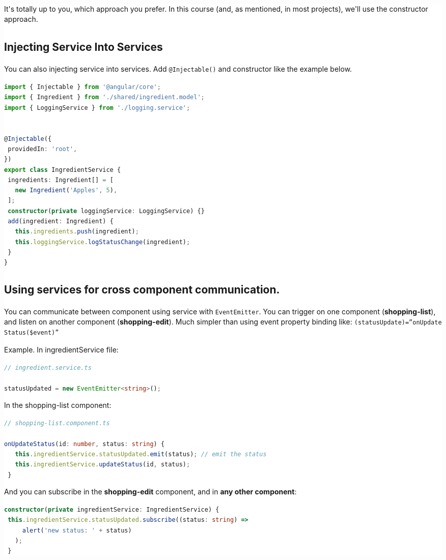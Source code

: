 It's totally up to you, which approach you prefer. In this course (and, as mentioned, in most projects), we'll use the constructor approach.

## Injecting Service Into Services
You can also injecting service into services.
Add `@Injectable()` and constructor like the example below. 

```ts
import { Injectable } from '@angular/core';
import { Ingredient } from './shared/ingredient.model';
import { LoggingService } from './logging.service';


@Injectable({
 providedIn: 'root',
})
export class IngredientService {
 ingredients: Ingredient[] = [
   new Ingredient('Apples', 5),
 ];
 constructor(private loggingService: LoggingService) {}
 add(ingredient: Ingredient) {
   this.ingredients.push(ingredient);
   this.loggingService.logStatusChange(ingredient);
 }
}
```

## Using services for cross component communication.
You can communicate between component using service with `EventEmitter`.
You can trigger on one component (**shopping-list**), and listen on another component (**shopping-edit**).
Much simpler than using event property binding like: `(statusUpdate)=”onUpdateStatus($event)”`


Example.
In ingredientService file:
```ts
// ingredient.service.ts

statusUpdated = new EventEmitter<string>();
```

In the shopping-list component:
```ts
// shopping-list.component.ts

onUpdateStatus(id: number, status: string) {
   this.ingredientService.statusUpdated.emit(status); // emit the status
   this.ingredientService.updateStatus(id, status);
 }
```

And you can subscribe in the **shopping-edit** component, and in **any other component**:
```ts
constructor(private ingredientService: IngredientService) {
 this.ingredientService.statusUpdated.subscribe((status: string) =>
     alert('new status: ' + status)
   );
 }
```

